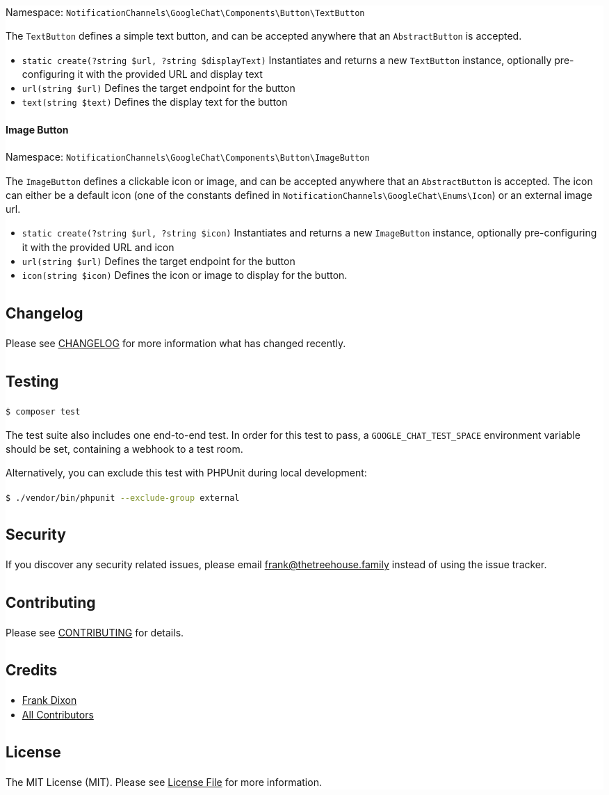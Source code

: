 Namespace: `NotificationChannels\GoogleChat\Components\Button\TextButton`

The `TextButton` defines a simple text button, and can be accepted anywhere that an `AbstractButton` is accepted.

-   `static create(?string $url, ?string $displayText)` Instantiates and returns a new `TextButton` instance, optionally pre-configuring it with the provided URL and display text
-   `url(string $url)` Defines the target endpoint for the button
-   `text(string $text)` Defines the display text for the button

#### Image Button

Namespace: `NotificationChannels\GoogleChat\Components\Button\ImageButton`

The `ImageButton` defines a clickable icon or image, and can be accepted anywhere that an `AbstractButton` is accepted. The icon can either be a default icon (one of the constants defined in `NotificationChannels\GoogleChat\Enums\Icon`) or an external image url.

-   `static create(?string $url, ?string $icon)` Instantiates and returns a new `ImageButton` instance, optionally pre-configuring it with the provided URL and icon
-   `url(string $url)` Defines the target endpoint for the button
-   `icon(string $icon)` Defines the icon or image to display for the button.

## Changelog

Please see [CHANGELOG](CHANGELOG.md) for more information what has changed recently.

## Testing

```bash
$ composer test
```

The test suite also includes one end-to-end test. In order for this test to pass, a `GOOGLE_CHAT_TEST_SPACE` environment variable should be set, containing a webhook to a test room.

Alternatively, you can exclude this test with PHPUnit during local development:

```bash
$ ./vendor/bin/phpunit --exclude-group external
```

## Security

If you discover any security related issues, please email frank@thetreehouse.family instead of using the issue tracker.

## Contributing

Please see [CONTRIBUTING](CONTRIBUTING.md) for details.

## Credits

-   [Frank Dixon](https://github.com/frankieeedeee)
-   [All Contributors](../../contributors)

## License

The MIT License (MIT). Please see [License File](LICENSE.md) for more information.
